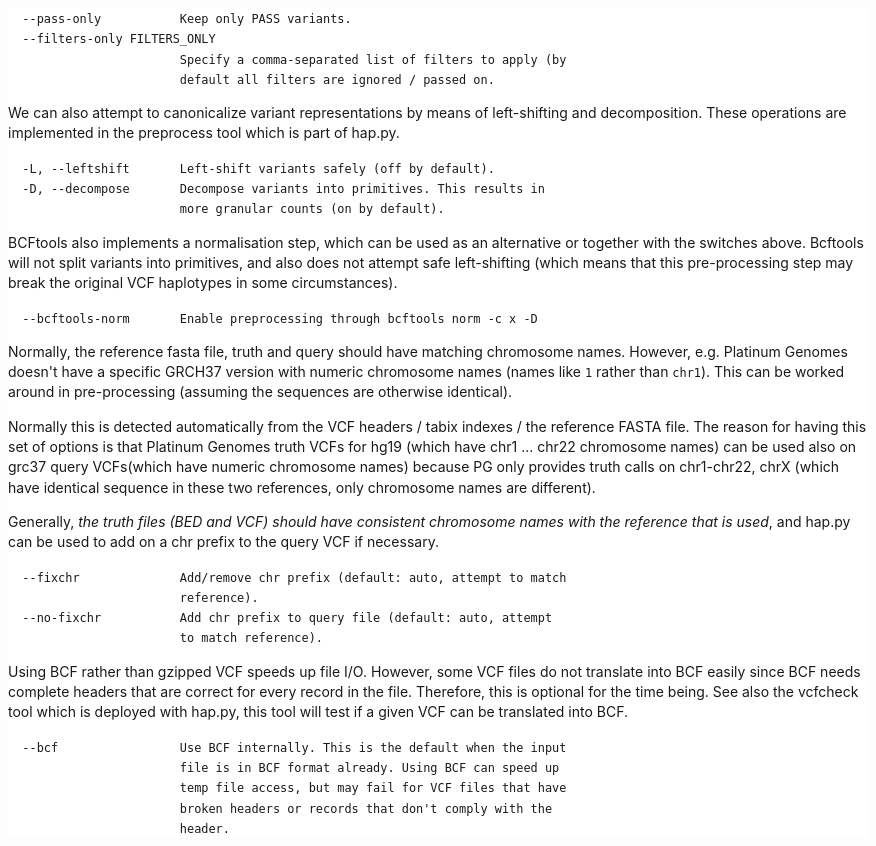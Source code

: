 ```
  --pass-only           Keep only PASS variants.
  --filters-only FILTERS_ONLY
                        Specify a comma-separated list of filters to apply (by
                        default all filters are ignored / passed on.
```

We can also attempt to canonicalize variant representations by means of left-shifting
and decomposition. These operations are implemented in the preprocess tool which is
part of hap.py.

```
  -L, --leftshift       Left-shift variants safely (off by default).
  -D, --decompose       Decompose variants into primitives. This results in
                        more granular counts (on by default).
```

BCFtools also implements a normalisation step,  which can be used as an alternative
or together with the switches above. Bcftools will not split variants into primitives,
and also does not attempt safe left-shifting (which means that this pre-processing step
may break the original VCF haplotypes in some circumstances).

```
  --bcftools-norm       Enable preprocessing through bcftools norm -c x -D
```

Normally, the reference fasta file, truth and query should have matching
chromosome names. However, e.g. Platinum Genomes doesn't have a specific
GRCH37 version with numeric chromosome names (names like `1` rather than
`chr1`). This can be worked around in pre-processing (assuming the sequences
are otherwise identical).

Normally this is detected automatically from the VCF headers / tabix indexes /
the reference FASTA file. The reason for having this set of options is that
Platinum Genomes truth VCFs for hg19 (which have chr1 ... chr22 chromosome names)
can be used also on grc37 query VCFs(which have numeric chromosome names) because
PG only provides truth calls on chr1-chr22, chrX (which have identical sequence
in these two references, only chromosome names are different).

Generally, *the truth files (BED and VCF) should have consistent chromosome names
with the reference that is used*, and hap.py can be used to add on a chr prefix
to the query VCF if necessary.


```
  --fixchr              Add/remove chr prefix (default: auto, attempt to match
                        reference).
  --no-fixchr           Add chr prefix to query file (default: auto, attempt
                        to match reference).
```

Using BCF rather than gzipped VCF speeds up file I/O. However, some VCF files
do not translate into BCF easily since BCF needs complete headers that are
correct for every record in the file. Therefore, this is optional for the time
being. See also the vcfcheck tool which is deployed with hap.py, this tool will
test if a given VCF can be translated into BCF.

```
  --bcf                 Use BCF internally. This is the default when the input
                        file is in BCF format already. Using BCF can speed up
                        temp file access, but may fail for VCF files that have
                        broken headers or records that don't comply with the
                        header.
```
